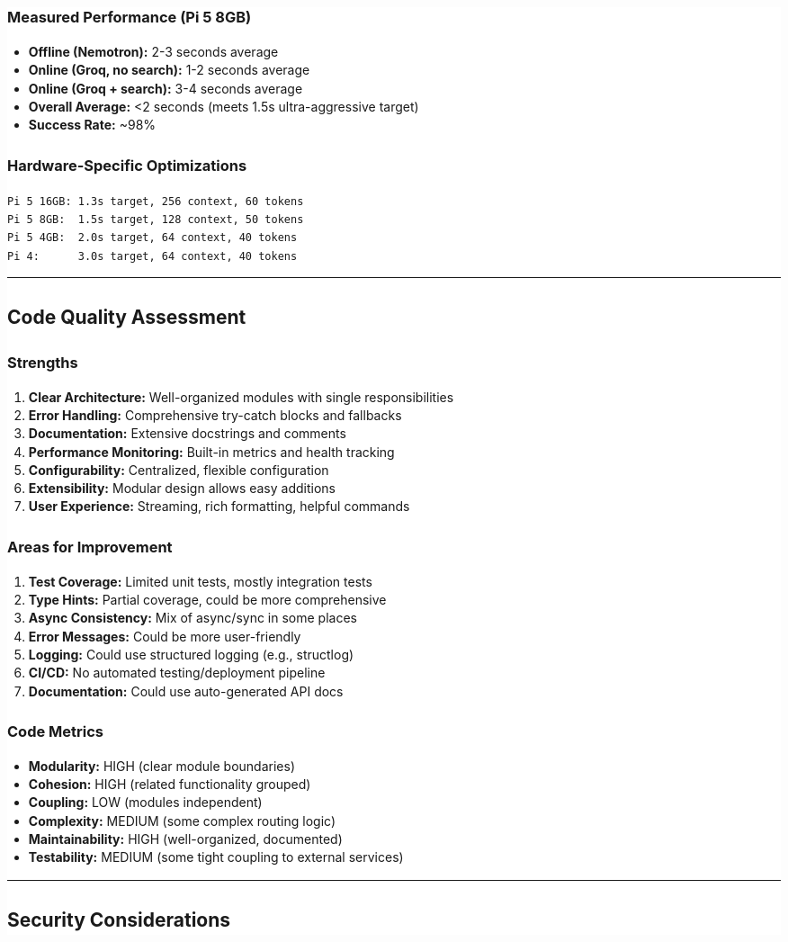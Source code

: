 ### Measured Performance (Pi 5 8GB)
- **Offline (Nemotron):** 2-3 seconds average
- **Online (Groq, no search):** 1-2 seconds average
- **Online (Groq + search):** 3-4 seconds average
- **Overall Average:** <2 seconds (meets 1.5s ultra-aggressive target)
- **Success Rate:** ~98%

### Hardware-Specific Optimizations
```
Pi 5 16GB: 1.3s target, 256 context, 60 tokens
Pi 5 8GB:  1.5s target, 128 context, 50 tokens
Pi 5 4GB:  2.0s target, 64 context, 40 tokens
Pi 4:      3.0s target, 64 context, 40 tokens
```

---

## Code Quality Assessment

### Strengths
1. **Clear Architecture:** Well-organized modules with single responsibilities
2. **Error Handling:** Comprehensive try-catch blocks and fallbacks
3. **Documentation:** Extensive docstrings and comments
4. **Performance Monitoring:** Built-in metrics and health tracking
5. **Configurability:** Centralized, flexible configuration
6. **Extensibility:** Modular design allows easy additions
7. **User Experience:** Streaming, rich formatting, helpful commands

### Areas for Improvement
1. **Test Coverage:** Limited unit tests, mostly integration tests
2. **Type Hints:** Partial coverage, could be more comprehensive
3. **Async Consistency:** Mix of async/sync in some places
4. **Error Messages:** Could be more user-friendly
5. **Logging:** Could use structured logging (e.g., structlog)
6. **CI/CD:** No automated testing/deployment pipeline
7. **Documentation:** Could use auto-generated API docs

### Code Metrics
- **Modularity:** HIGH (clear module boundaries)
- **Cohesion:** HIGH (related functionality grouped)
- **Coupling:** LOW (modules independent)
- **Complexity:** MEDIUM (some complex routing logic)
- **Maintainability:** HIGH (well-organized, documented)
- **Testability:** MEDIUM (some tight coupling to external services)

---

## Security Considerations
